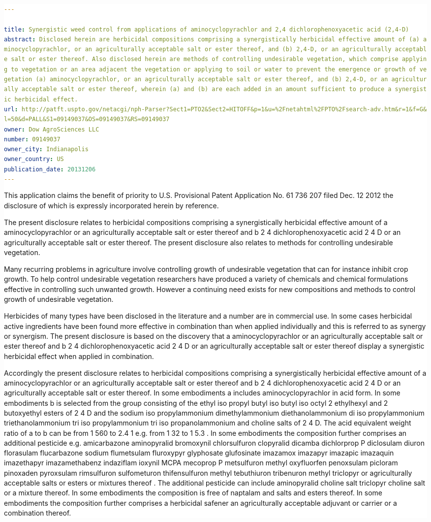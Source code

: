 ```yaml
---

title: Synergistic weed control from applications of aminocyclopyrachlor and 2,4 dichlorophenoxyacetic acid (2,4-D)
abstract: Disclosed herein are herbicidal compositions comprising a synergistically herbicidal effective amount of (a) aminocyclopyrachlor, or an agriculturally acceptable salt or ester thereof, and (b) 2,4-D, or an agriculturally acceptable salt or ester thereof. Also disclosed herein are methods of controlling undesirable vegetation, which comprise applying to vegetation or an area adjacent the vegetation or applying to soil or water to prevent the emergence or growth of vegetation (a) aminocyclopyrachlor, or an agriculturally acceptable salt or ester thereof, and (b) 2,4-D, or an agriculturally acceptable salt or ester thereof, wherein (a) and (b) are each added in an amount sufficient to produce a synergistic herbicidal effect.
url: http://patft.uspto.gov/netacgi/nph-Parser?Sect1=PTO2&Sect2=HITOFF&p=1&u=%2Fnetahtml%2FPTO%2Fsearch-adv.htm&r=1&f=G&l=50&d=PALL&S1=09149037&OS=09149037&RS=09149037
owner: Dow AgroSciences LLC
number: 09149037
owner_city: Indianapolis
owner_country: US
publication_date: 20131206
---
```

This application claims the benefit of priority to U.S. Provisional Patent Application No. 61 736 207 filed Dec. 12 2012 the disclosure of which is expressly incorporated herein by reference.

The present disclosure relates to herbicidal compositions comprising a synergistically herbicidal effective amount of a aminocyclopyrachlor or an agriculturally acceptable salt or ester thereof and b 2 4 dichlorophenoxyacetic acid 2 4 D or an agriculturally acceptable salt or ester thereof. The present disclosure also relates to methods for controlling undesirable vegetation.

Many recurring problems in agriculture involve controlling growth of undesirable vegetation that can for instance inhibit crop growth. To help control undesirable vegetation researchers have produced a variety of chemicals and chemical formulations effective in controlling such unwanted growth. However a continuing need exists for new compositions and methods to control growth of undesirable vegetation.

Herbicides of many types have been disclosed in the literature and a number are in commercial use. In some cases herbicidal active ingredients have been found more effective in combination than when applied individually and this is referred to as synergy or synergism. The present disclosure is based on the discovery that a aminocyclopyrachlor or an agriculturally acceptable salt or ester thereof and b 2 4 dichlorophenoxyacetic acid 2 4 D or an agriculturally acceptable salt or ester thereof display a synergistic herbicidal effect when applied in combination.

Accordingly the present disclosure relates to herbicidal compositions comprising a synergistically herbicidal effective amount of a aminocyclopyrachlor or an agriculturally acceptable salt or ester thereof and b 2 4 dichlorophenoxyacetic acid 2 4 D or an agriculturally acceptable salt or ester thereof. In some embodiments a includes aminocyclopyrachlor in acid form. In some embodiments b is selected from the group consisting of the ethyl iso propyl butyl iso butyl iso octyl 2 ethylhexyl and 2 butoxyethyl esters of 2 4 D and the sodium iso propylammonium dimethylammonium diethanolammonium di iso propylammonium triethanolammonium tri iso propylammonium tri iso propanolammonium and choline salts of 2 4 D. The acid equivalent weight ratio of a to b can be from 1 560 to 2.4 1 e.g. from 1 32 to 1 5.3 . In some embodiments the composition further comprises an additional pesticide e.g. amicarbazone aminopyralid bromoxynil chlorsulfuron clopyralid dicamba dichlorprop P diclosulam diuron florasulam flucarbazone sodium flumetsulam fluroxypyr glyphosate glufosinate imazamox imazapyr imazapic imazaquin imazethapyr imazamethabenz indaziflam ioxynil MCPA mecoprop P metsulfuron methyl oxyfluorfen penoxsulam picloram pinoxaden pyroxsulam rimsulfuron sulfometuron thifensulfuron methyl tebuthiuron tribenuron methyl triclopyr or agriculturally acceptable salts or esters or mixtures thereof . The additional pesticide can include aminopyralid choline salt triclopyr choline salt or a mixture thereof. In some embodiments the composition is free of naptalam and salts and esters thereof. In some embodiments the composition further comprises a herbicidal safener an agriculturally acceptable adjuvant or carrier or a combination thereof.
